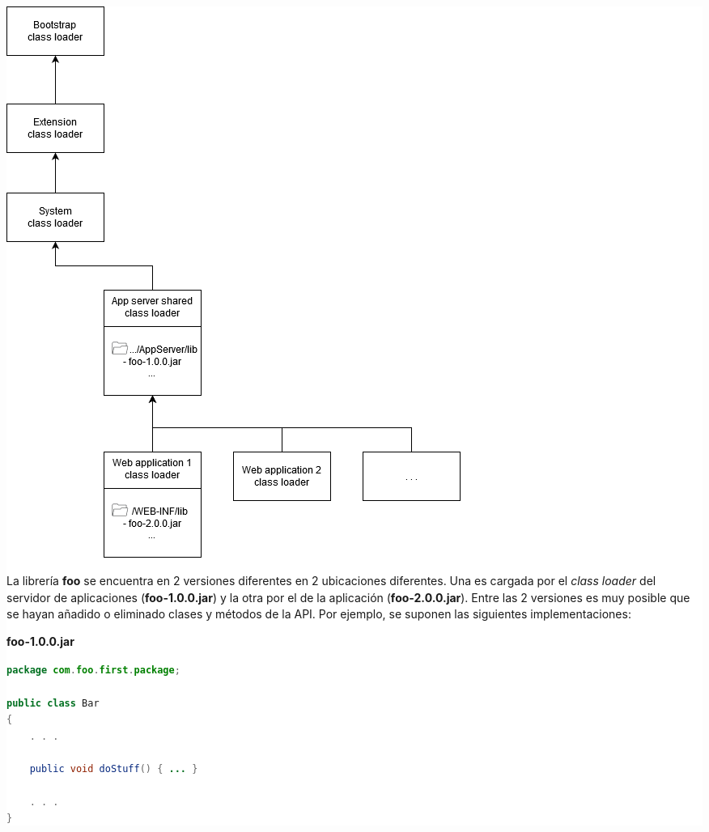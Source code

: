 ![](/assets/posts/reference/java/error_reference/Incidencias_de_classloader_fig1.png)

La librería **foo** se encuentra en 2 versiones diferentes en 2 ubicaciones diferentes. Una es cargada por el *class loader* del servidor de aplicaciones (**foo-1.0.0.jar**) y la otra por el de la aplicación (**foo-2.0.0.jar**). Entre las 2 versiones es muy posible que se hayan añadido o eliminado clases y métodos de la API. Por ejemplo, se suponen las siguientes implementaciones:

**foo-1.0.0.jar**

```java
package com.foo.first.package;

public class Bar 
{
	. . .
	
	public void doStuff() { ... }	
	
	. . .
}
```
